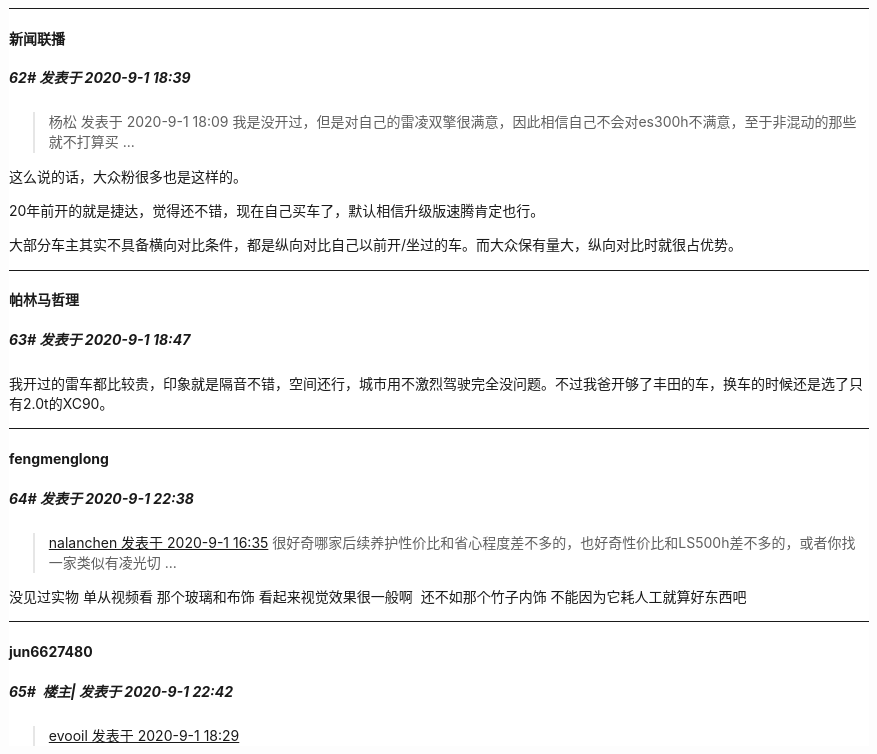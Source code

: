 -----

####  新闻联播  
##### 62#       发表于 2020-9-1 18:39



<blockquote>杨松 发表于 2020-9-1 18:09
我是没开过，但是对自己的雷凌双擎很满意，因此相信自己不会对es300h不满意，至于非混动的那些就不打算买 ...</blockquote>
这么说的话，大众粉很多也是这样的。

20年前开的就是捷达，觉得还不错，现在自己买车了，默认相信升级版速腾肯定也行。


大部分车主其实不具备横向对比条件，都是纵向对比自己以前开/坐过的车。而大众保有量大，纵向对比时就很占优势。







-----

####  帕林马哲理  
##### 63#       发表于 2020-9-1 18:47




我开过的雷车都比较贵，印象就是隔音不错，空间还行，城市用不激烈驾驶完全没问题。不过我爸开够了丰田的车，换车的时候还是选了只有2.0t的XC90。







-----

####  fengmenglong  
##### 64#       发表于 2020-9-1 22:38



<blockquote><a href="httphttps://bbs.saraba1st.com/2b/forum.php?mod=redirect&amp;goto=findpost&amp;pid=48611954&amp;ptid=1957636" target="_blank">nalanchen 发表于 2020-9-1 16:35</a>
很好奇哪家后续养护性价比和省心程度差不多的，也好奇性价比和LS500h差不多的，或者你找一家类似有凌光切 ...</blockquote>
没见过实物 单从视频看 那个玻璃和布饰 看起来视觉效果很一般啊  还不如那个竹子内饰
不能因为它耗人工就算好东西吧







-----

####  jun6627480  
##### 65#         楼主| 发表于 2020-9-1 22:42



<blockquote><a href="httphttps://bbs.saraba1st.com/2b/forum.php?mod=redirect&amp;goto=findpost&amp;pid=48612992&amp;ptid=1957636" target="_blank">evooil 发表于 2020-9-1 18:29</a>
